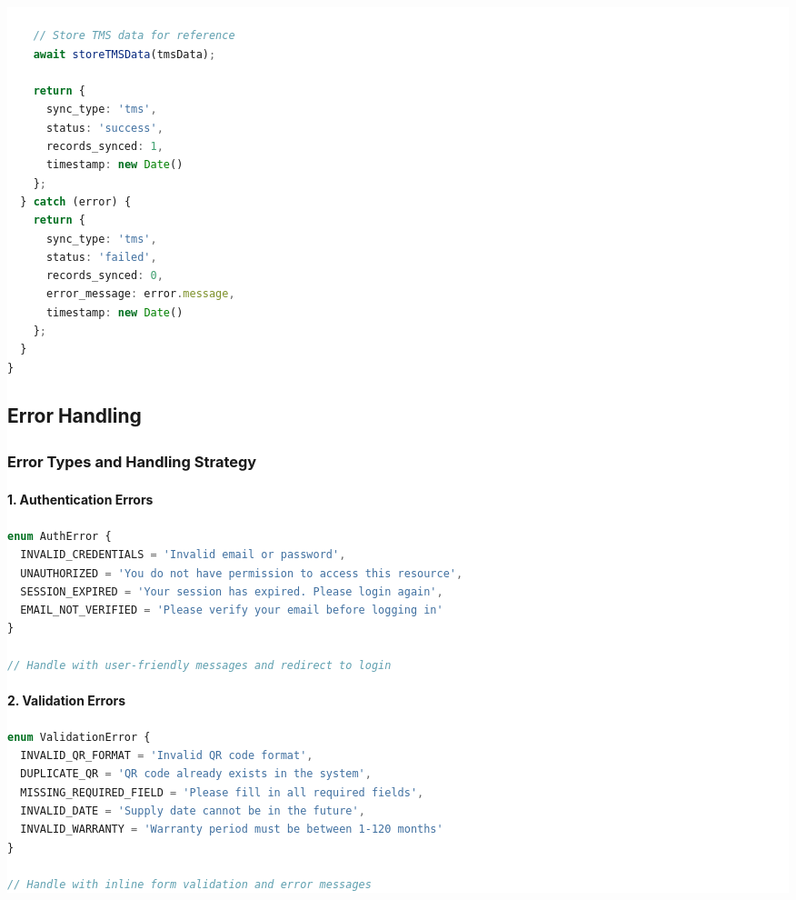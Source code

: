 ```typescript
    
    // Store TMS data for reference
    await storeTMSData(tmsData);
    
    return {
      sync_type: 'tms',
      status: 'success',
      records_synced: 1,
      timestamp: new Date()
    };
  } catch (error) {
    return {
      sync_type: 'tms',
      status: 'failed',
      records_synced: 0,
      error_message: error.message,
      timestamp: new Date()
    };
  }
}
```


## Error Handling

### Error Types and Handling Strategy

#### 1. Authentication Errors

```typescript
enum AuthError {
  INVALID_CREDENTIALS = 'Invalid email or password',
  UNAUTHORIZED = 'You do not have permission to access this resource',
  SESSION_EXPIRED = 'Your session has expired. Please login again',
  EMAIL_NOT_VERIFIED = 'Please verify your email before logging in'
}

// Handle with user-friendly messages and redirect to login
```

#### 2. Validation Errors

```typescript
enum ValidationError {
  INVALID_QR_FORMAT = 'Invalid QR code format',
  DUPLICATE_QR = 'QR code already exists in the system',
  MISSING_REQUIRED_FIELD = 'Please fill in all required fields',
  INVALID_DATE = 'Supply date cannot be in the future',
  INVALID_WARRANTY = 'Warranty period must be between 1-120 months'
}

// Handle with inline form validation and error messages
```
